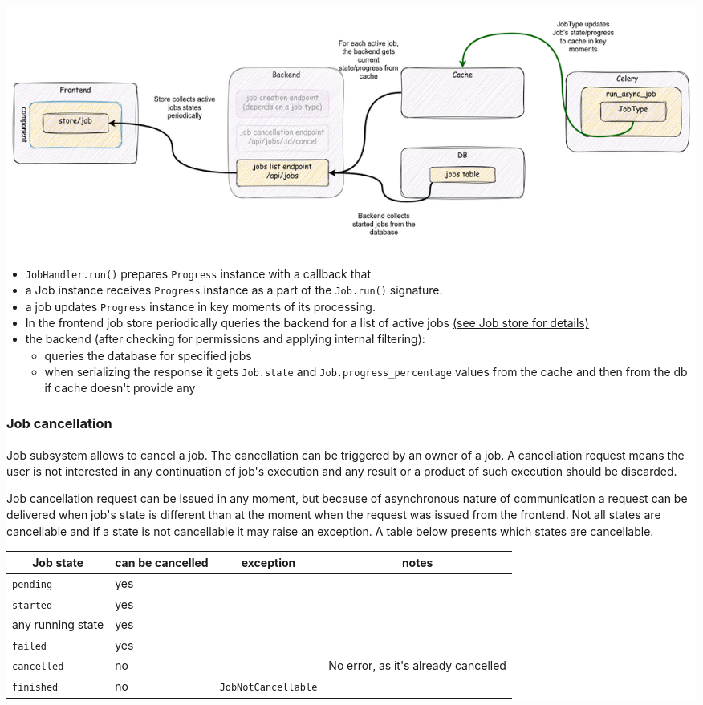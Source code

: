 ![Job status update](../assets/diagrams//job-workflow/job-workflows-job_state_update.png)

* `JobHandler.run()` prepares `Progress` instance with a callback that
* a Job instance receives `Progress` instance as a part of the `Job.run()` signature.
* a job updates `Progress` instance in key moments of its processing.
* In the frontend job store periodically queries the backend for a list of active
  jobs [(see Job store for details)](#job-store)
* the backend (after checking for permissions and applying internal filtering):
    * queries the database for specified jobs
    * when serializing the response it gets `Job.state` and `Job.progress_percentage`
      values from the cache and then from the db if cache doesn't provide any

### Job cancellation

Job subsystem allows to cancel a job. The cancellation can be triggered by an owner of a
job. A cancellation request means the user is not interested in any continuation of
job's execution and any result or a product of such execution should be discarded.

Job cancellation request can be issued in any moment, but because of asynchronous nature
of communication a request can be delivered when job's state is different than at the
moment when the request was issued from the frontend. Not all states are cancellable and
if a state is not cancellable it may raise an
exception. A table below presents which states are cancellable.

| Job state         | can be cancelled | exception           | notes                               |
|-------------------|------------------|---------------------|-------------------------------------|
| `pending`         | yes              |                     |
| `started`         | yes              |                     |
| any running state | yes              |                     |                                     |
| `failed`          | yes              |                     |                                     |
| `cancelled`       | no               |                     | No error, as it's already cancelled |
| `finished`        | no               | `JobNotCancellable` |                                     | 
